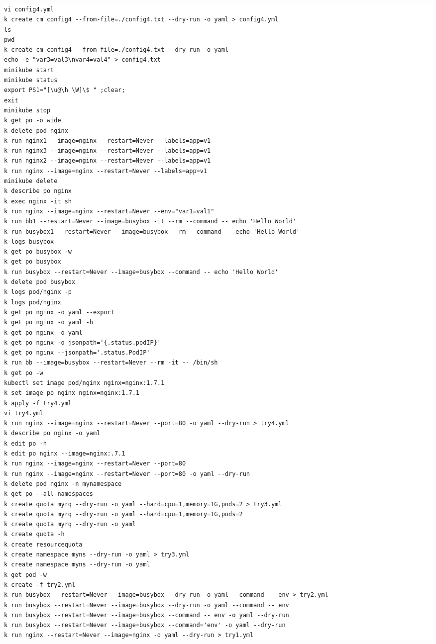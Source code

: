 ```
vi config4.yml
k create cm config4 --from-file=./config4.txt --dry-run -o yaml > config4.yml
ls
pwd
k create cm config4 --from-file=./config4.txt --dry-run -o yaml
echo -e "var3=val3\nvar4=val4" > config4.txt
minikube start
minikube status
export PS1="[\u@\h \W]\$ " ;clear;
exit
minikube stop
k get po -o wide
k delete pod nginx
k run nginx1 --image=nginx --restart=Never --labels=app=v1
k run nginx3 --image=nginx --restart=Never --labels=app=v1
k run nginx2 --image=nginx --restart=Never --labels=app=v1
k run nginx --image=nginx --restart=Never --labels=app=v1
minikube delete
k describe po nginx
k exec nginx -it sh
k run nginx --image=nginx --restart=Never --env="var1=val1"
k run bb1 --restart=Never --image=busybox -it --rm --command -- echo 'Hello World'
k run busybox1 --restart=Never --image=busybox --rm --command -- echo 'Hello World'
k logs busybox
k get po busybox -w
k get po busybox
k run busybox --restart=Never --image=busybox --command -- echo 'Hello World'
k delete pod busybox
k logs pod/nginx -p
k logs pod/nginx
k get po nginx -o yaml --export
k get po nginx -o yaml -h
k get po nginx -o yaml
k get po nginx -o jsonpath='{.status.podIP}'
k get po nginx --jsonpath='.status.PodIP'
k run bb --image=busybox --restart=Never --rm -it -- /bin/sh
k get po -w
kubectl set image pod/nginx nginx=nginx:1.7.1
k set image po nginx nginx=nginx:1.7.1
k apply -f try4.yml
vi try4.yml
k run nginx --image=nginx --restart=Never --port=80 -o yaml --dry-run > try4.yml
k describe po nginx -o yaml
k edit po -h
k edit po nginx --image=nginx:.7.1
k run nginx --image=nginx --restart=Never --port=80
k run nginx --image=nginx --restart=Never --port=80 -o yaml --dry-run
k delete pod nginx -n mynamespace
k get po --all-namespaces
k create quota myrq --dry-run -o yaml --hard=cpu=1,memory=1G,pods=2 > try3.yml
k create quota myrq --dry-run -o yaml --hard=cpu=1,memory=1G,pods=2
k create quota myrq --dry-run -o yaml
k create quota -h
k create resourcequota
k create namespace myns --dry-run -o yaml > try3.yml
k create namespace myns --dry-run -o yaml
k get pod -w
k create -f try2.yml
k run busybox --restart=Never --image=busybox --dry-run -o yaml --command -- env > try2.yml
k run busybox --restart=Never --image=busybox --dry-run -o yaml --command -- env
k run busybox --restart=Never --image=busybox --command -- env -o yaml --dry-run
k run busybox --restart=Never --image=busybox --command='env' -o yaml --dry-run
k run nginx --restart=Never --image=nginx -o yaml --dry-run > try1.yml
```